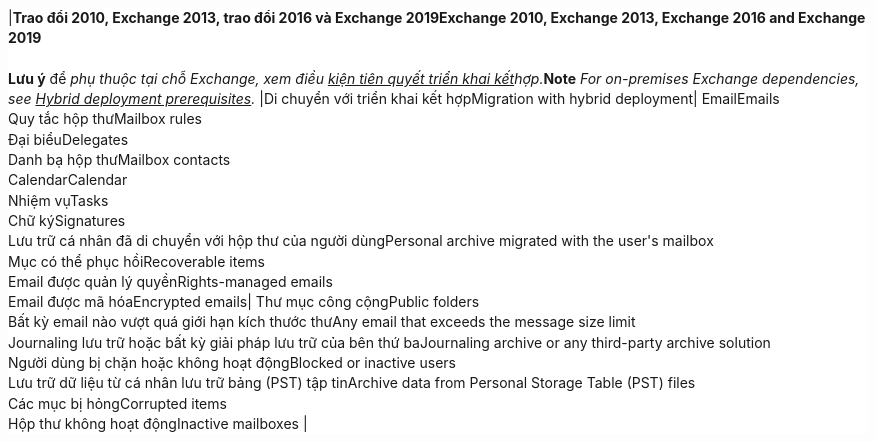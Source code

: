 |<span data-ttu-id="baf5c-216">**Trao đổi 2010, Exchange 2013, trao đổi 2016 và Exchange 2019**</span><span class="sxs-lookup"><span data-stu-id="baf5c-216">**Exchange 2010, Exchange 2013, Exchange 2016 and Exchange 2019**</span></span> <br/><br/> <span data-ttu-id="baf5c-217">**Lưu ý** để *phụ thuộc tại chỗ Exchange, xem điều [kiện tiên quyết triển khai kết](https://go.microsoft.com/fwlink/?LinkId=787528)hợp.*</span><span class="sxs-lookup"><span data-stu-id="baf5c-217">**Note** *For on-premises Exchange dependencies, see [Hybrid deployment prerequisites](https://go.microsoft.com/fwlink/?LinkId=787528).*</span></span>           |<span data-ttu-id="baf5c-218">Di chuyển với triển khai kết hợp</span><span class="sxs-lookup"><span data-stu-id="baf5c-218">Migration with hybrid deployment</span></span>| <span data-ttu-id="baf5c-219">Email</span><span class="sxs-lookup"><span data-stu-id="baf5c-219">Emails</span></span> <br/> <span data-ttu-id="baf5c-220">Quy tắc hộp thư</span><span class="sxs-lookup"><span data-stu-id="baf5c-220">Mailbox rules</span></span> <br/> <span data-ttu-id="baf5c-221">Đại biểu</span><span class="sxs-lookup"><span data-stu-id="baf5c-221">Delegates</span></span> <br/> <span data-ttu-id="baf5c-222">Danh bạ hộp thư</span><span class="sxs-lookup"><span data-stu-id="baf5c-222">Mailbox contacts</span></span> <br/> <span data-ttu-id="baf5c-223">Calendar</span><span class="sxs-lookup"><span data-stu-id="baf5c-223">Calendar</span></span> <br/> <span data-ttu-id="baf5c-224">Nhiệm vụ</span><span class="sxs-lookup"><span data-stu-id="baf5c-224">Tasks</span></span> <br/> <span data-ttu-id="baf5c-225">Chữ ký</span><span class="sxs-lookup"><span data-stu-id="baf5c-225">Signatures</span></span> <br/> <span data-ttu-id="baf5c-226">Lưu trữ cá nhân đã di chuyển với hộp thư của người dùng</span><span class="sxs-lookup"><span data-stu-id="baf5c-226">Personal archive migrated with the user's mailbox</span></span> <br/> <span data-ttu-id="baf5c-227">Mục có thể phục hồi</span><span class="sxs-lookup"><span data-stu-id="baf5c-227">Recoverable items</span></span> <br/> <span data-ttu-id="baf5c-228">Email được quản lý quyền</span><span class="sxs-lookup"><span data-stu-id="baf5c-228">Rights-managed emails</span></span> <br/> <span data-ttu-id="baf5c-229">Email được mã hóa</span><span class="sxs-lookup"><span data-stu-id="baf5c-229">Encrypted emails</span></span>| <span data-ttu-id="baf5c-230">Thư mục công cộng</span><span class="sxs-lookup"><span data-stu-id="baf5c-230">Public folders</span></span> <br/> <span data-ttu-id="baf5c-231">Bất kỳ email nào vượt quá giới hạn kích thước thư</span><span class="sxs-lookup"><span data-stu-id="baf5c-231">Any email that exceeds the message size limit</span></span> <br/> <span data-ttu-id="baf5c-232">Journaling lưu trữ hoặc bất kỳ giải pháp lưu trữ của bên thứ ba</span><span class="sxs-lookup"><span data-stu-id="baf5c-232">Journaling archive or any third-party archive solution</span></span> <br/> <span data-ttu-id="baf5c-233">Người dùng bị chặn hoặc không hoạt động</span><span class="sxs-lookup"><span data-stu-id="baf5c-233">Blocked or inactive users</span></span> <br/> <span data-ttu-id="baf5c-234">Lưu trữ dữ liệu từ cá nhân lưu trữ bảng (PST) tập tin</span><span class="sxs-lookup"><span data-stu-id="baf5c-234">Archive data from Personal Storage Table (PST) files</span></span> <br/> <span data-ttu-id="baf5c-235">Các mục bị hỏng</span><span class="sxs-lookup"><span data-stu-id="baf5c-235">Corrupted items</span></span> <br/> <span data-ttu-id="baf5c-236">Hộp thư không hoạt động</span><span class="sxs-lookup"><span data-stu-id="baf5c-236">Inactive mailboxes</span></span> |